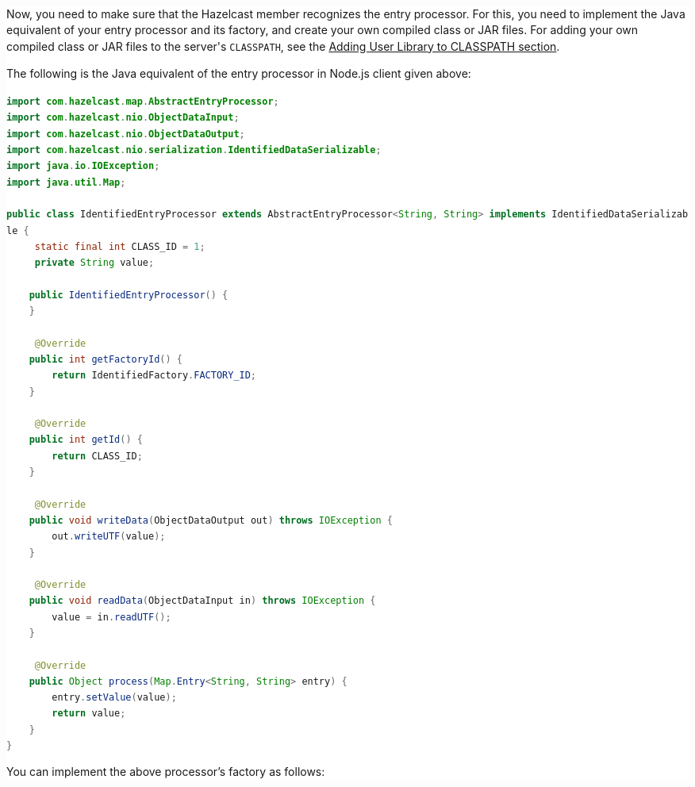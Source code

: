 Now, you need to make sure that the Hazelcast member recognizes the entry processor. For this, you need to implement the Java equivalent of your entry processor and its factory, and create your own compiled class or JAR files. For adding your own compiled class or JAR files to the server's `CLASSPATH`, see the [Adding User Library to CLASSPATH section](#adding-user-library-to-classpath).

The following is the Java equivalent of the entry processor in Node.js client given above:

```java
import com.hazelcast.map.AbstractEntryProcessor;
import com.hazelcast.nio.ObjectDataInput;
import com.hazelcast.nio.ObjectDataOutput;
import com.hazelcast.nio.serialization.IdentifiedDataSerializable;
import java.io.IOException;
import java.util.Map;

public class IdentifiedEntryProcessor extends AbstractEntryProcessor<String, String> implements IdentifiedDataSerializable {
     static final int CLASS_ID = 1;
     private String value;
     
    public IdentifiedEntryProcessor() {
    }
    
     @Override
    public int getFactoryId() {
        return IdentifiedFactory.FACTORY_ID;
    }
    
     @Override
    public int getId() {
        return CLASS_ID;
    }
    
     @Override
    public void writeData(ObjectDataOutput out) throws IOException {
        out.writeUTF(value);
    }
    
     @Override
    public void readData(ObjectDataInput in) throws IOException {
        value = in.readUTF();
    }
    
     @Override
    public Object process(Map.Entry<String, String> entry) {
        entry.setValue(value);
        return value;
    }
}
```

You can implement the above processor’s factory as follows:
